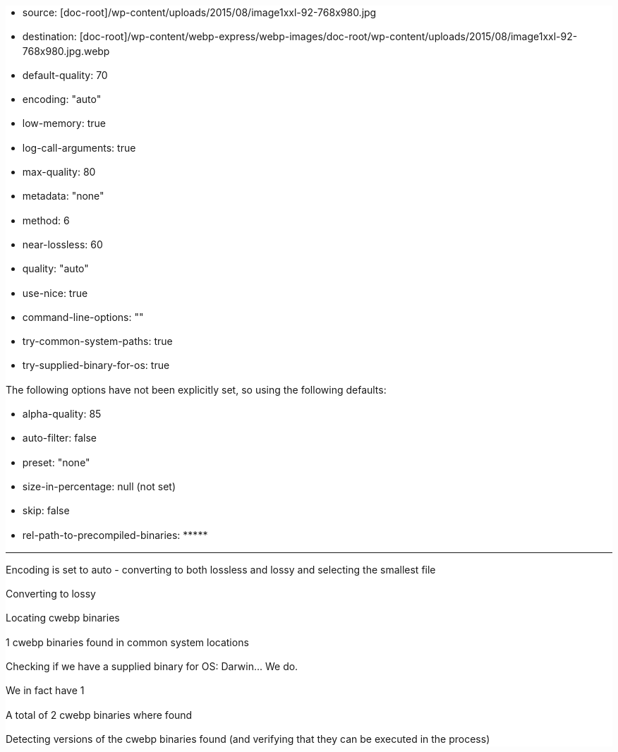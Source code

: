 - source: [doc-root]/wp-content/uploads/2015/08/image1xxl-92-768x980.jpg

- destination: [doc-root]/wp-content/webp-express/webp-images/doc-root/wp-content/uploads/2015/08/image1xxl-92-768x980.jpg.webp

- default-quality: 70

- encoding: "auto"

- low-memory: true

- log-call-arguments: true

- max-quality: 80

- metadata: "none"

- method: 6

- near-lossless: 60

- quality: "auto"

- use-nice: true

- command-line-options: ""

- try-common-system-paths: true

- try-supplied-binary-for-os: true


The following options have not been explicitly set, so using the following defaults:

- alpha-quality: 85

- auto-filter: false

- preset: "none"

- size-in-percentage: null (not set)

- skip: false

- rel-path-to-precompiled-binaries: *****

------------


Encoding is set to auto - converting to both lossless and lossy and selecting the smallest file


Converting to lossy

Locating cwebp binaries

1 cwebp binaries found in common system locations

Checking if we have a supplied binary for OS: Darwin... We do.

We in fact have 1

A total of 2 cwebp binaries where found

Detecting versions of the cwebp binaries found (and verifying that they can be executed in the process)
